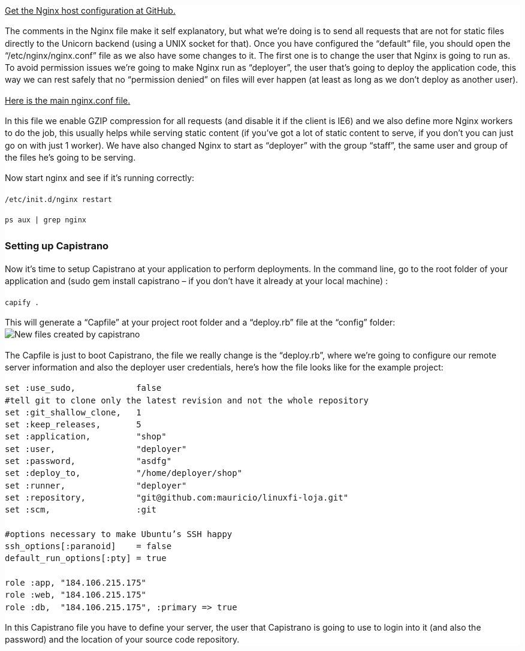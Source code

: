 <a href="http://gist.github.com/548927#file_default">Get the Nginx host configuration at GitHub.</a>

The comments in the Nginx file make it self explanatory, but what we’re doing is to send all requests that are not for static files directly to the Unicorn backend (using a UNIX socket for that).
Once you have configured the “default” file, you should open the “/etc/nginx/nginx.conf” file as we also have some changes to it. The first one is to change the user that Nginx is going to run as. To avoid permission issues we’re going to make Nginx run as “deployer”, the user that’s going to deploy the application code, this way we can rest safely that no “permission denied” on files will ever happen (at least as long as we don’t deploy as another user).

<a href="http://gist.github.com/548927#file_nginx.conf">Here is the main nginx.conf file.</a>

In this file we enable GZIP compression for all requests (and disable it if the client is IE6) and we also define more Nginx workers to do the job, this usually helps while serving static content (if you’ve got a lot of static content to serve, if you don’t you can just go on with just 1 worker). We have also changed Nginx to start as “deployer” with the group “staff”, the same user and group of the files he’s going to be serving.

Now start nginx and see if it’s running correctly:
<pre><code>/etc/init.d/nginx restart</code></pre>
<pre><code>ps aux | grep nginx</code></pre>
<h3>Setting up Capistrano</h3>
Now it’s time to setup Capistrano at your application to perform deployments. In the command line, go to the root folder of your application and (sudo gem install capistrano – if you don’t have it already at your local machine) :
<pre><code>capify .</code></pre>
This will generate a “Capfile” at your project root folder and a “deploy.rb” file at the “config” folder:

<img src="http://img.skitch.com/20100825-db2a14jp9tmy3jcncduqnmxsw6.jpg" alt="New files created by capistrano" />

The Capfile is just to boot Capistrano, the file we really change is the “deploy.rb”, where we’re going to configure our remote server information and also the deployer user credentials, here’s how the file looks like for the example project:
<pre class="brush:ruby">set :use_sudo,            false
#tell git to clone only the latest revision and not the whole repository
set :git_shallow_clone,   1
set :keep_releases,       5
set :application,         "shop"
set :user,                "deployer"
set :password,            "asdfg"
set :deploy_to,           "/home/deployer/shop"
set :runner,              "deployer"
set :repository,          "git@github.com:mauricio/linuxfi-loja.git"
set :scm,                 :git

#options necessary to make Ubuntu’s SSH happy
ssh_options[:paranoid]    = false
default_run_options[:pty] = true

role :app, "184.106.215.175"
role :web, "184.106.215.175"
role :db,  "184.106.215.175", :primary =&gt; true</pre>
In this Capistrano file you have to define your server, the user that Capistrano is going to use to login into it (and also the password) and the location of your source code repository.
